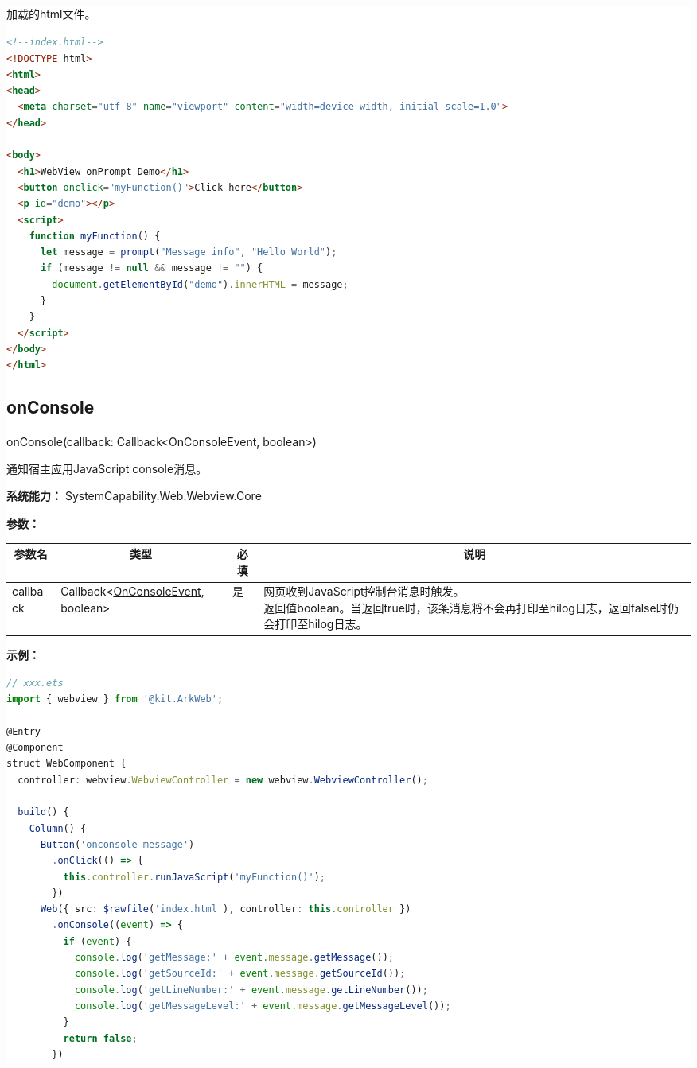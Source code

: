   加载的html文件。
  ```html
  <!--index.html-->
  <!DOCTYPE html>
  <html>
  <head>
    <meta charset="utf-8" name="viewport" content="width=device-width, initial-scale=1.0">
  </head>

  <body>
    <h1>WebView onPrompt Demo</h1>
    <button onclick="myFunction()">Click here</button>
    <p id="demo"></p>
    <script>
      function myFunction() {
        let message = prompt("Message info", "Hello World");
        if (message != null && message != "") {
          document.getElementById("demo").innerHTML = message;
        }
      }
    </script>
  </body>
  </html>
  ```

## onConsole

onConsole(callback: Callback\<OnConsoleEvent, boolean\>)

通知宿主应用JavaScript console消息。

**系统能力：** SystemCapability.Web.Webview.Core

**参数：**

| 参数名     | 类型                              | 必填   | 说明      |
| ------- | --------------------------------- | ---- | --------- |
| callback | Callback\<[OnConsoleEvent](./arkts-basic-components-web-i.md#onconsoleevent12), boolean\> | 是    | 网页收到JavaScript控制台消息时触发。<br>返回值boolean。当返回true时，该条消息将不会再打印至hilog日志，返回false时仍会打印至hilog日志。 |

**示例：**

  ```ts
  // xxx.ets
  import { webview } from '@kit.ArkWeb';

  @Entry
  @Component
  struct WebComponent {
    controller: webview.WebviewController = new webview.WebviewController();

    build() {
      Column() {
        Button('onconsole message')
          .onClick(() => {
            this.controller.runJavaScript('myFunction()');
          })
        Web({ src: $rawfile('index.html'), controller: this.controller })
          .onConsole((event) => {
            if (event) {
              console.log('getMessage:' + event.message.getMessage());
              console.log('getSourceId:' + event.message.getSourceId());
              console.log('getLineNumber:' + event.message.getLineNumber());
              console.log('getMessageLevel:' + event.message.getMessageLevel());
            }
            return false;
          })
  ```
